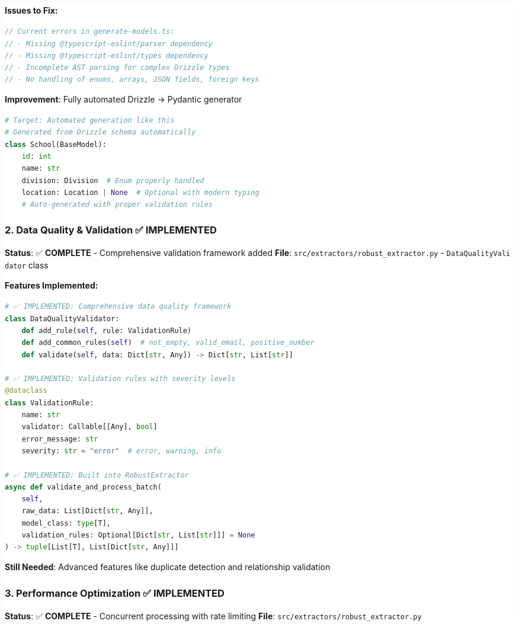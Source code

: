**Issues to Fix:**
```typescript
// Current errors in generate-models.ts:
// - Missing @typescript-eslint/parser dependency
// - Missing @typescript-eslint/types dependency  
// - Incomplete AST parsing for complex Drizzle types
// - No handling of enums, arrays, JSON fields, foreign keys
```

**Improvement**: Fully automated Drizzle → Pydantic generator
```python
# Target: Automated generation like this
# Generated from Drizzle schema automatically
class School(BaseModel):
    id: int
    name: str
    division: Division  # Enum properly handled
    location: Location | None  # Optional with modern typing
    # Auto-generated with proper validation rules
```

### **2. Data Quality & Validation** ✅ **IMPLEMENTED**
**Status**: ✅ **COMPLETE** - Comprehensive validation framework added
**File**: `src/extractors/robust_extractor.py` - `DataQualityValidator` class

**Features Implemented:**
```python
# ✅ IMPLEMENTED: Comprehensive data quality framework
class DataQualityValidator:
    def add_rule(self, rule: ValidationRule)
    def add_common_rules(self)  # not_empty, valid_email, positive_number
    def validate(self, data: Dict[str, Any]) -> Dict[str, List[str]]

# ✅ IMPLEMENTED: Validation rules with severity levels
@dataclass
class ValidationRule:
    name: str
    validator: Callable[[Any], bool]
    error_message: str
    severity: str = "error"  # error, warning, info

# ✅ IMPLEMENTED: Built into RobustExtractor
async def validate_and_process_batch(
    self, 
    raw_data: List[Dict[str, Any]], 
    model_class: type[T],
    validation_rules: Optional[Dict[str, List[str]]] = None
) -> tuple[List[T], List[Dict[str, Any]]]
```

**Still Needed**: Advanced features like duplicate detection and relationship validation

### **3. Performance Optimization** ✅ **IMPLEMENTED**
**Status**: ✅ **COMPLETE** - Concurrent processing with rate limiting
**File**: `src/extractors/robust_extractor.py`
